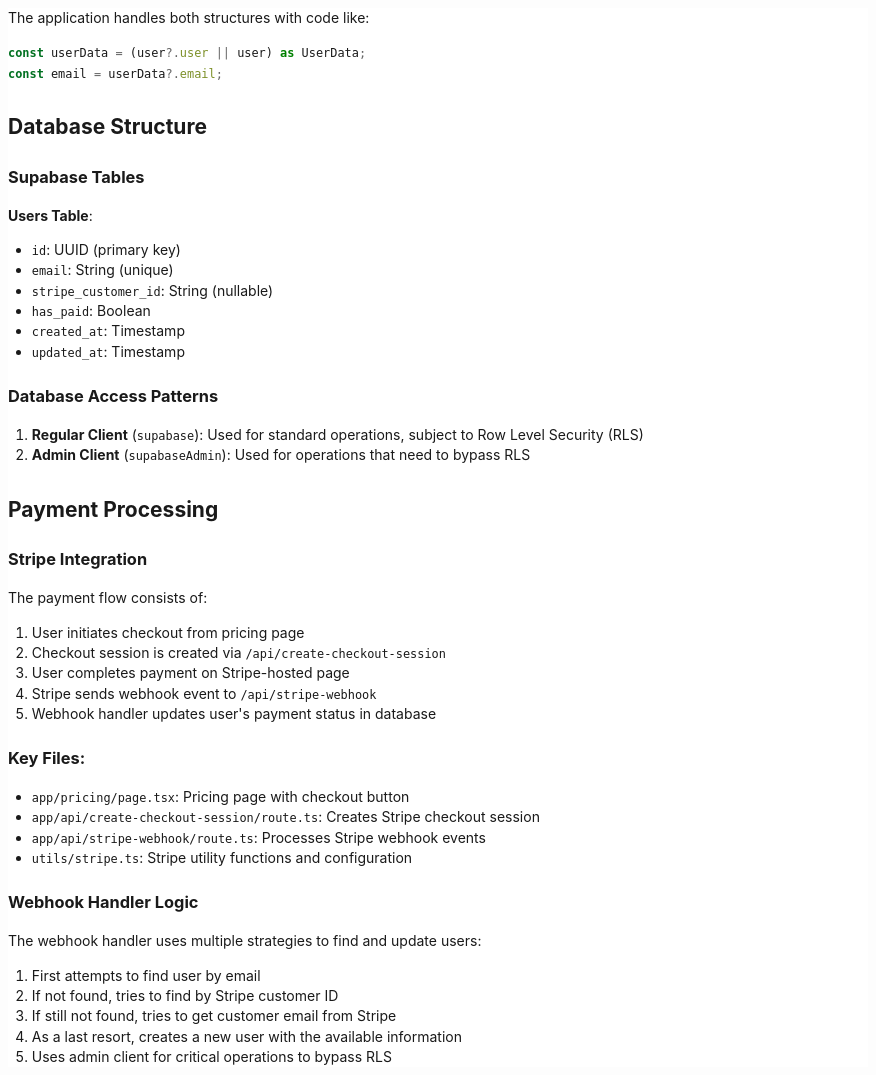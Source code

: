 The application handles both structures with code like:
```typescript
const userData = (user?.user || user) as UserData;
const email = userData?.email;
```

## Database Structure

### Supabase Tables

**Users Table**:
- `id`: UUID (primary key)
- `email`: String (unique)
- `stripe_customer_id`: String (nullable)
- `has_paid`: Boolean
- `created_at`: Timestamp
- `updated_at`: Timestamp

### Database Access Patterns

1. **Regular Client** (`supabase`): Used for standard operations, subject to Row Level Security (RLS)
2. **Admin Client** (`supabaseAdmin`): Used for operations that need to bypass RLS

## Payment Processing

### Stripe Integration

The payment flow consists of:

1. User initiates checkout from pricing page
2. Checkout session is created via `/api/create-checkout-session`
3. User completes payment on Stripe-hosted page
4. Stripe sends webhook event to `/api/stripe-webhook`
5. Webhook handler updates user's payment status in database

### Key Files:

- `app/pricing/page.tsx`: Pricing page with checkout button
- `app/api/create-checkout-session/route.ts`: Creates Stripe checkout session
- `app/api/stripe-webhook/route.ts`: Processes Stripe webhook events
- `utils/stripe.ts`: Stripe utility functions and configuration

### Webhook Handler Logic

The webhook handler uses multiple strategies to find and update users:

1. First attempts to find user by email
2. If not found, tries to find by Stripe customer ID
3. If still not found, tries to get customer email from Stripe
4. As a last resort, creates a new user with the available information
5. Uses admin client for critical operations to bypass RLS

